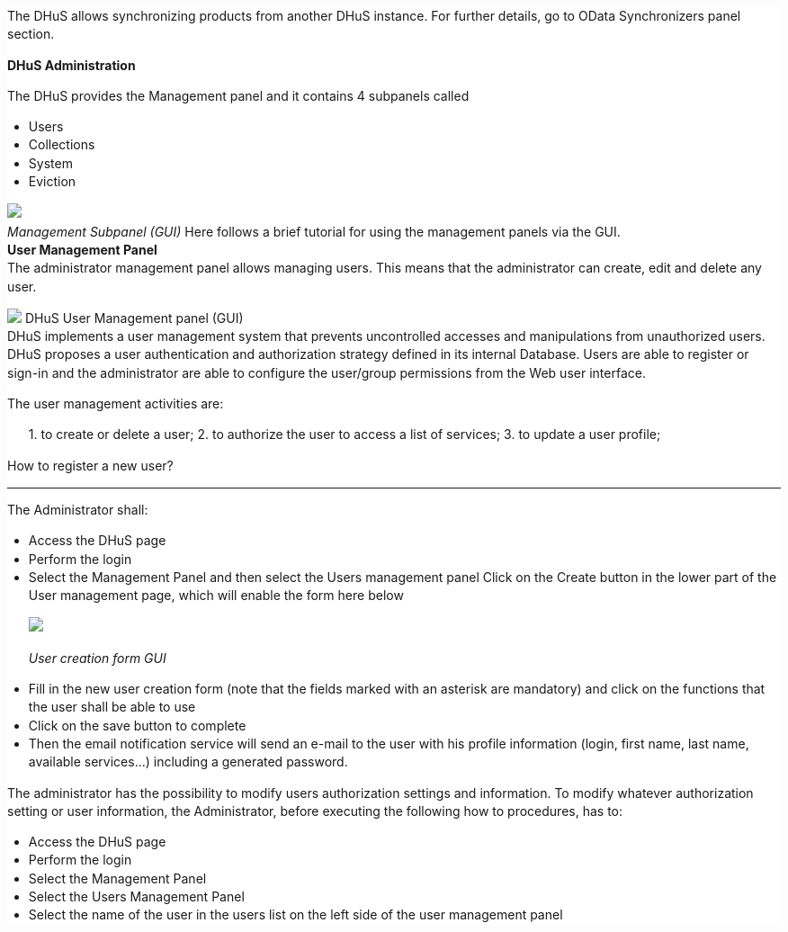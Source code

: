 The DHuS allows synchronizing products from another DHuS instance. For further details, go to OData Synchronizers panel section.   



**DHuS Administration**

The DHuS provides the Management panel and it contains 4 subpanels called
<ul>
 <li>Users 
 <li>Collections 
  <li>System 
  <li>Eviction
</ul>

![](https://raw.githubusercontent.com/calogera/DataHubSystem/gh-pages/images/fig-10.png)      
*Management Subpanel (GUI)*
Here follows a brief tutorial for using the management panels via the GUI.       
**User Management Panel**   
The administrator management panel allows managing users. This means that the administrator can create, edit and delete any user.     

![](https://raw.githubusercontent.com/calogera/DataHubSystem/gh-pages/images/figure12.png)
DHuS User Management panel (GUI)      
DHuS implements a user management system that prevents uncontrolled accesses and manipulations from unauthorized users. DHuS proposes a user authentication and authorization strategy defined in its internal Database. Users are able to register or sign-in and the administrator are able to configure the user/group permissions from the Web user interface.

The user management activities are:    
<ol>
1.	to create or delete a user;    
2.	to authorize the user to access a list of services;    
3.	to update a user profile;    
</ol>

How to register a new user?
<hr> </hr>   
The Administrator shall:
<ul>
 <li>	Access the DHuS page
 <li>Perform the login
 <li>Select the Management Panel and then select the Users management  panel
 Click on the Create button in the lower part of the User management page, which will enable the form here below        

![](https://raw.githubusercontent.com/calogera/DataHubSystem/gh-pages/images/fig-14.png) 
 
*User creation form GUI*   
</ul>

<ul>
 <li>Fill in the new user creation form (note that the fields marked with an asterisk are mandatory) and click on the  functions that the user shall be able to use
 <li>Click on the save button to complete
 <li>Then the email notification service will send an e-mail to the user with his profile information (login, first name, last name, available services...) including a generated password.
</ul>  
The administrator has the possibility to modify users authorization settings and information.
To modify whatever authorization setting or user information, the Administrator, before executing the following how to procedures, has to: 
<ul>
 <li>	Access the DHuS page
 	<li>Perform the login
 	<li>Select the Management Panel 
 	<li>Select the Users Management Panel
 	<li>Select the name of the user in the users list on the left side of the user management panel